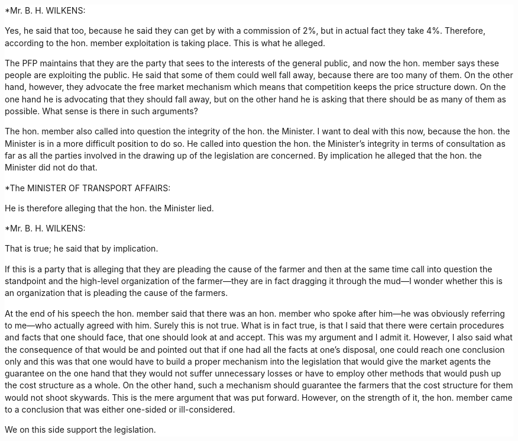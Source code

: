 </speech>

<speech by="#wilkens">

<from>*Mr. <person refersTo="hansard_za">B. H. WILKENS</person>:</from>

<p>Yes, he said that too, because he said they can get by with a commission of 2%, but in actual fact they take 4%. Therefore, according to the hon. member exploitation is taking place. This is what he alleged.</p>

<p>The PFP maintains that they are the party that sees to the interests of the general public, and now the hon. member says these people are exploiting the public. He said that some of them could well fall away, because there are too many of them. On the other hand, however, they advocate the free market mechanism which means that competition keeps the price structure down. On the one hand he is advocating that they should fall away, but on the other hand he is asking that there should be as many of them as possible. What sense is there in such arguments?</p>

<p>The hon. member also called into question the integrity of the hon. the Minister. I want to deal with this now, because the hon. the Minister is in a more difficult position to do <span class="col_719-720" refersTo="page_0384"/>so. He called into question the hon. the Minister&#x2019;s integrity in terms of consultation as far as all the parties involved in the drawing up of the legislation are concerned. By implication he alleged that the hon. the Minister did not do that.</p>

</speech>

<speech by="#minister_of_transport_affairs">

<from>*The <person refersTo="hansard_za">MINISTER OF TRANSPORT AFFAIRS</person>:</from>

<p>He is therefore alleging that the hon. the Minister lied.</p>

</speech>

<speech by="#wilkens">

<from>*Mr. <person refersTo="hansard_za">B. H. WILKENS</person>:</from>

<p>That is true; he said that by implication.</p>

<p>If this is a party that is alleging that they are pleading the cause of the farmer and then at the same time call into question the standpoint and the high-level organization of the farmer&#x2014;they are in fact dragging it through the mud&#x2014;I wonder whether this is an organization that is pleading the cause of the farmers.</p>

<p>At the end of his speech the hon. member said that there was an hon. member who spoke after him&#x2014;he was obviously referring to me&#x2014;who actually agreed with him. Surely this is not true. What is in fact true, is that I said that there were certain procedures and facts that one should face, that one should look at and accept. This was my argument and I admit it. However, I also said what the consequence of that would be and pointed out that if one had all the facts at one&#x2019;s disposal, one could reach one conclusion only and this was that one would have to build a proper mechanism into the legislation that would give the market agents the guarantee on the one hand that they would not suffer unnecessary losses or have to employ other methods that would push up the cost structure as a whole. On the other hand, such a mechanism should guarantee the farmers that the cost structure for them would not shoot skywards. This is the mere argument that was put forward. However, on the strength of it, the hon. member came to a conclusion that was either one-sided or ill-considered.</p>

<p>We on this side support the legislation.</p>
